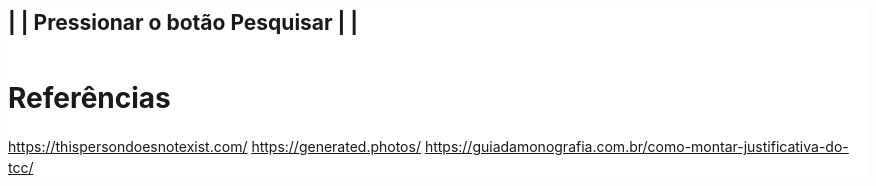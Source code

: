 |                       | Pressionar o botão Pesquisar        |                                        |
--------------------------------------------------------------------------------------------------------

# Referências

https://thispersondoesnotexist.com/
https://generated.photos/
https://guiadamonografia.com.br/como-montar-justificativa-do-tcc/
